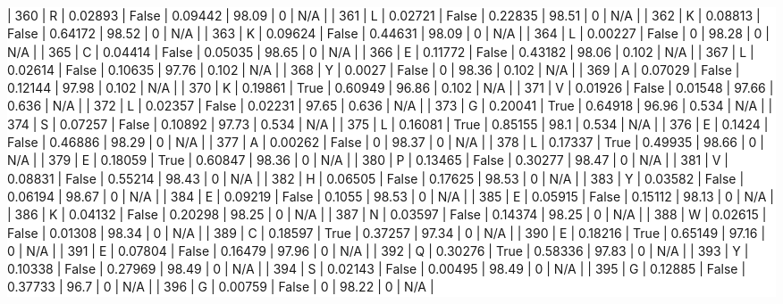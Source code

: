 |   360 | R    |         0.02893 | False     |                          0.09442 |                 98.09 |         0     | N/A                   |
|   361 | L    |         0.02721 | False     |                          0.22835 |                 98.51 |         0     | N/A                   |
|   362 | K    |         0.08813 | False     |                          0.64172 |                 98.52 |         0     | N/A                   |
|   363 | K    |         0.09624 | False     |                          0.44631 |                 98.09 |         0     | N/A                   |
|   364 | L    |         0.00227 | False     |                          0       |                 98.28 |         0     | N/A                   |
|   365 | C    |         0.04414 | False     |                          0.05035 |                 98.65 |         0     | N/A                   |
|   366 | E    |         0.11772 | False     |                          0.43182 |                 98.06 |         0.102 | N/A                   |
|   367 | L    |         0.02614 | False     |                          0.10635 |                 97.76 |         0.102 | N/A                   |
|   368 | Y    |         0.0027  | False     |                          0       |                 98.36 |         0.102 | N/A                   |
|   369 | A    |         0.07029 | False     |                          0.12144 |                 97.98 |         0.102 | N/A                   |
|   370 | K    |         0.19861 | True      |                          0.60949 |                 96.86 |         0.102 | N/A                   |
|   371 | V    |         0.01926 | False     |                          0.01548 |                 97.66 |         0.636 | N/A                   |
|   372 | L    |         0.02357 | False     |                          0.02231 |                 97.65 |         0.636 | N/A                   |
|   373 | G    |         0.20041 | True      |                          0.64918 |                 96.96 |         0.534 | N/A                   |
|   374 | S    |         0.07257 | False     |                          0.10892 |                 97.73 |         0.534 | N/A                   |
|   375 | L    |         0.16081 | True      |                          0.85155 |                 98.1  |         0.534 | N/A                   |
|   376 | E    |         0.1424  | False     |                          0.46886 |                 98.29 |         0     | N/A                   |
|   377 | A    |         0.00262 | False     |                          0       |                 98.37 |         0     | N/A                   |
|   378 | L    |         0.17337 | True      |                          0.49935 |                 98.66 |         0     | N/A                   |
|   379 | E    |         0.18059 | True      |                          0.60847 |                 98.36 |         0     | N/A                   |
|   380 | P    |         0.13465 | False     |                          0.30277 |                 98.47 |         0     | N/A                   |
|   381 | V    |         0.08831 | False     |                          0.55214 |                 98.43 |         0     | N/A                   |
|   382 | H    |         0.06505 | False     |                          0.17625 |                 98.53 |         0     | N/A                   |
|   383 | Y    |         0.03582 | False     |                          0.06194 |                 98.67 |         0     | N/A                   |
|   384 | E    |         0.09219 | False     |                          0.1055  |                 98.53 |         0     | N/A                   |
|   385 | E    |         0.05915 | False     |                          0.15112 |                 98.13 |         0     | N/A                   |
|   386 | K    |         0.04132 | False     |                          0.20298 |                 98.25 |         0     | N/A                   |
|   387 | N    |         0.03597 | False     |                          0.14374 |                 98.25 |         0     | N/A                   |
|   388 | W    |         0.02615 | False     |                          0.01308 |                 98.34 |         0     | N/A                   |
|   389 | C    |         0.18597 | True      |                          0.37257 |                 97.34 |         0     | N/A                   |
|   390 | E    |         0.18216 | True      |                          0.65149 |                 97.16 |         0     | N/A                   |
|   391 | E    |         0.07804 | False     |                          0.16479 |                 97.96 |         0     | N/A                   |
|   392 | Q    |         0.30276 | True      |                          0.58336 |                 97.83 |         0     | N/A                   |
|   393 | Y    |         0.10338 | False     |                          0.27969 |                 98.49 |         0     | N/A                   |
|   394 | S    |         0.02143 | False     |                          0.00495 |                 98.49 |         0     | N/A                   |
|   395 | G    |         0.12885 | False     |                          0.37733 |                 96.7  |         0     | N/A                   |
|   396 | G    |         0.00759 | False     |                          0       |                 98.22 |         0     | N/A                   |